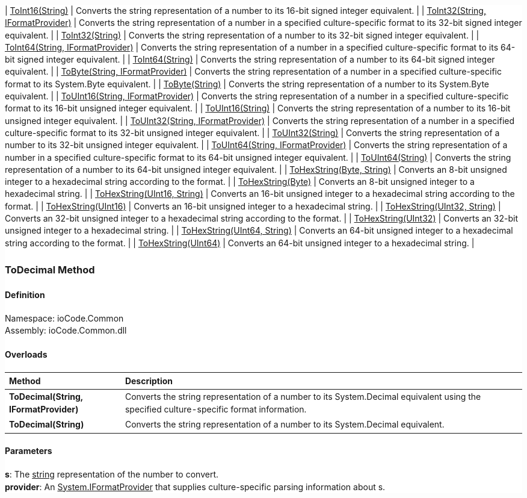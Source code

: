 | [ToInt16(String)](#toint16-method) | Converts the string representation of a number to its 16-bit signed integer equivalent. |
| [ToInt32(String, IFormatProvider)](#toint32-method) | Converts the string representation of a number in a specified culture-specific format to its 32-bit signed integer equivalent. |
| [ToInt32(String)](#toint32-method) | Converts the string representation of a number to its 32-bit signed integer equivalent. |
| [ToInt64(String, IFormatProvider)](#toint64-method) | Converts the string representation of a number in a specified culture-specific format to its 64-bit signed integer equivalent. |
| [ToInt64(String)](#toint64-method) | Converts the string representation of a number to its 64-bit signed integer equivalent. |
| [ToByte(String, IFormatProvider)](#tobyte-method) | Converts the string representation of a number in a specified culture-specific format to its System.Byte equivalent. |
| [ToByte(String)](#tobyte-method) | Converts the string representation of a number to its System.Byte equivalent. |
| [ToUInt16(String, IFormatProvider)](#touint16-method) | Converts the string representation of a number in a specified culture-specific format to its 16-bit unsigned integer equivalent. |
| [ToUInt16(String)](#touint16-method) | Converts the string representation of a number to its 16-bit unsigned integer equivalent. |
| [ToUInt32(String, IFormatProvider)](#touint32-method) | Converts the string representation of a number in a specified culture-specific format to its 32-bit unsigned integer equivalent. |
| [ToUInt32(String)](#touint32-method) | Converts the string representation of a number to its 32-bit unsigned integer equivalent. |
| [ToUInt64(String, IFormatProvider)](#touint64-method) | Converts the string representation of a number in a specified culture-specific format to its 64-bit unsigned integer equivalent. |
| [ToUInt64(String)](#touint64-method) | Converts the string representation of a number to its 64-bit unsigned integer equivalent. |
| [ToHexString(Byte, String)](#tohexstring-method) | Converts an 8-bit unsigned integer to a hexadecimal string according to the format. |
| [ToHexString(Byte)](#tohexstring-method) | Converts an 8-bit unsigned integer to a hexadecimal string. |
| [ToHexString(UInt16, String)](#tohexstring-method) | Converts an 16-bit unsigned integer to a hexadecimal string according to the format. |
| [ToHexString(UInt16)](#tohexstring-method) | Converts an 16-bit unsigned integer to a hexadecimal string. |
| [ToHexString(UInt32, String)](#tohexstring-method) | Converts an 32-bit unsigned integer to a hexadecimal string according to the format. |
| [ToHexString(UInt32)](#tohexstring-method) | Converts an 32-bit unsigned integer to a hexadecimal string. |
| [ToHexString(UInt64, String)](#tohexstring-method) | Converts an 64-bit unsigned integer to a hexadecimal string according to the format. |
| [ToHexString(UInt64)](#tohexstring-method) | Converts an 64-bit unsigned integer to a hexadecimal string. |

### ToDecimal Method

#### Definition
Namespace: ioCode.Common <br>
Assembly: ioCode.Common.dll

#### Overloads
| Method | Description |
| :--- | :--- |
| **ToDecimal(String, IFormatProvider)** | Converts the string representation of a number to its System.Decimal equivalent using the specified culture-specific format information. |
| **ToDecimal(String)** | Converts the string representation of a number to its System.Decimal equivalent. |

#### Parameters
**s**: The [string](https://docs.microsoft.com/en-US/dotnet/api/system.string) representation of the number to convert. <br>
**provider**: An [System.IFormatProvider](https://docs.microsoft.com/en-US/dotnet/api/system.iformatprovider) that supplies culture-specific parsing information about s.
